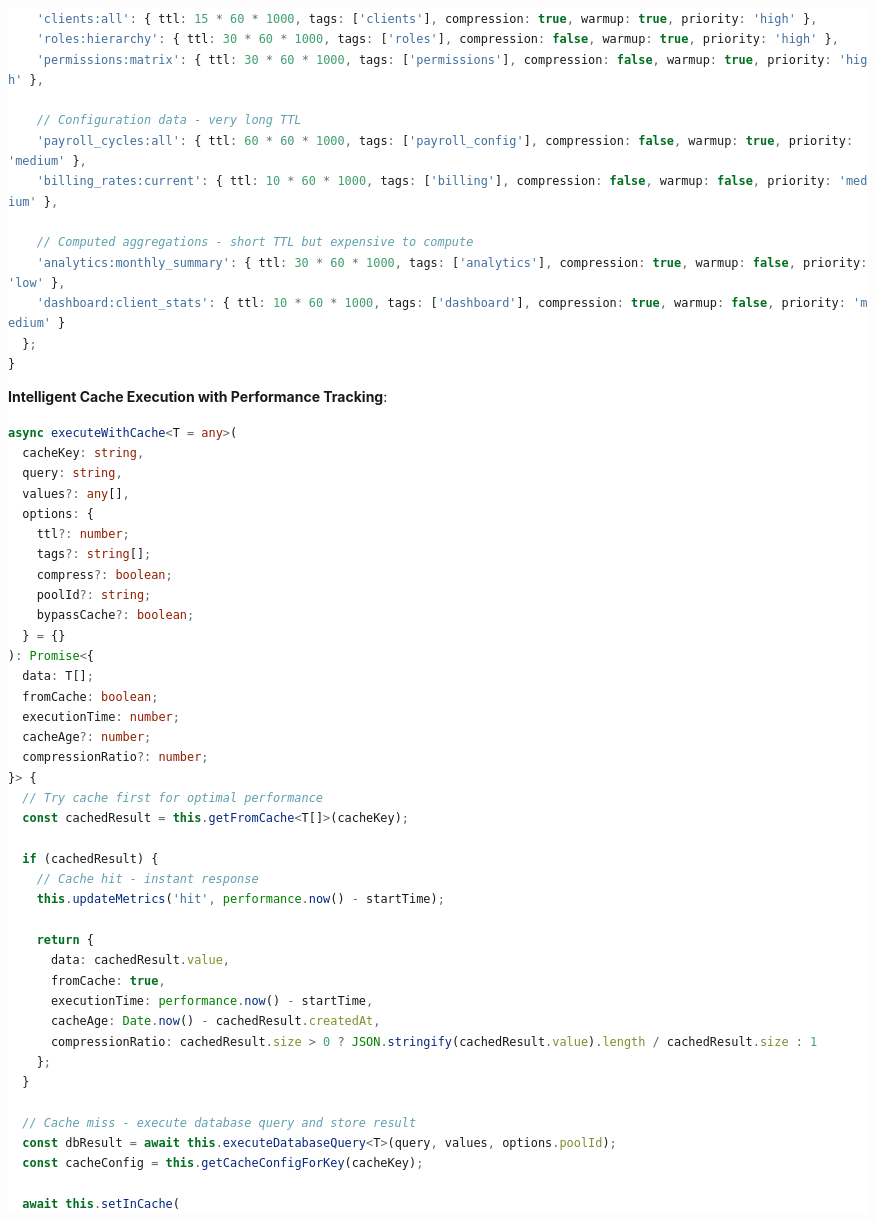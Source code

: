 ```typescript
    'clients:all': { ttl: 15 * 60 * 1000, tags: ['clients'], compression: true, warmup: true, priority: 'high' },
    'roles:hierarchy': { ttl: 30 * 60 * 1000, tags: ['roles'], compression: false, warmup: true, priority: 'high' },
    'permissions:matrix': { ttl: 30 * 60 * 1000, tags: ['permissions'], compression: false, warmup: true, priority: 'high' },
    
    // Configuration data - very long TTL
    'payroll_cycles:all': { ttl: 60 * 60 * 1000, tags: ['payroll_config'], compression: false, warmup: true, priority: 'medium' },
    'billing_rates:current': { ttl: 10 * 60 * 1000, tags: ['billing'], compression: false, warmup: false, priority: 'medium' },
    
    // Computed aggregations - short TTL but expensive to compute
    'analytics:monthly_summary': { ttl: 30 * 60 * 1000, tags: ['analytics'], compression: true, warmup: false, priority: 'low' },
    'dashboard:client_stats': { ttl: 10 * 60 * 1000, tags: ['dashboard'], compression: true, warmup: false, priority: 'medium' }
  };
}
```

**Intelligent Cache Execution with Performance Tracking**:
```typescript
async executeWithCache<T = any>(
  cacheKey: string,
  query: string,
  values?: any[],
  options: {
    ttl?: number;
    tags?: string[];
    compress?: boolean;
    poolId?: string;
    bypassCache?: boolean;
  } = {}
): Promise<{
  data: T[];
  fromCache: boolean;
  executionTime: number;
  cacheAge?: number;
  compressionRatio?: number;
}> {
  // Try cache first for optimal performance
  const cachedResult = this.getFromCache<T[]>(cacheKey);
  
  if (cachedResult) {
    // Cache hit - instant response
    this.updateMetrics('hit', performance.now() - startTime);
    
    return {
      data: cachedResult.value,
      fromCache: true,
      executionTime: performance.now() - startTime,
      cacheAge: Date.now() - cachedResult.createdAt,
      compressionRatio: cachedResult.size > 0 ? JSON.stringify(cachedResult.value).length / cachedResult.size : 1
    };
  }

  // Cache miss - execute database query and store result
  const dbResult = await this.executeDatabaseQuery<T>(query, values, options.poolId);
  const cacheConfig = this.getCacheConfigForKey(cacheKey);
  
  await this.setInCache(
```